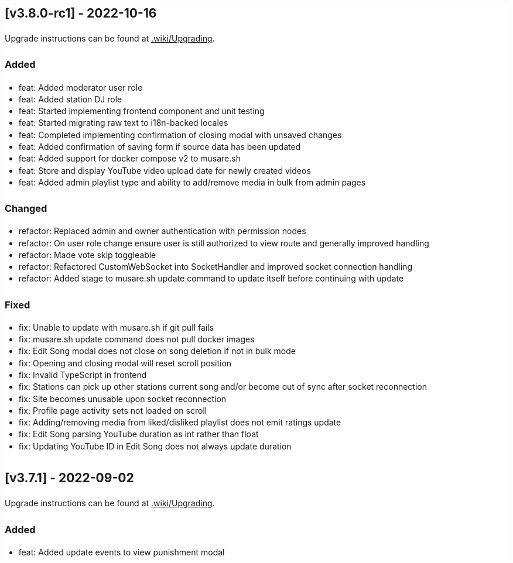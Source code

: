 ## [v3.8.0-rc1] - 2022-10-16

Upgrade instructions can be found at [.wiki/Upgrading](.wiki/Upgrading.md).

### Added

- feat: Added moderator user role
- feat: Added station DJ role
- feat: Started implementing frontend component and unit testing
- feat: Started migrating raw text to i18n-backed locales
- feat: Completed implementing confirmation of closing modal with unsaved changes
- feat: Added confirmation of saving form if source data has been updated
- feat: Added support for docker compose v2 to musare.sh
- feat: Store and display YouTube video upload date for newly created videos
- feat: Added admin playlist type and ability to add/remove media
in bulk from admin pages

### Changed

- refactor: Replaced admin and owner authentication with permission nodes
- refactor: On user role change ensure user is still authorized to view route
and generally improved handling
- refactor: Made vote skip toggleable
- refactor: Refactored CustomWebSocket into SocketHandler
and improved socket connection handling
- refactor: Added stage to musare.sh update command to
update itself before continuing with update

### Fixed

- fix: Unable to update with musare.sh if git pull fails
- fix: musare.sh update command does not pull docker images
- fix: Edit Song modal does not close on song deletion if not in bulk mode
- fix: Opening and closing modal will reset scroll position
- fix: Invalid TypeScript in frontend
- fix: Stations can pick up other stations current song
and/or become out of sync after socket reconnection
- fix: Site becomes unusable upon socket reconnection
- fix: Profile page activity sets not loaded on scroll
- fix: Adding/removing media from liked/disliked playlist does not emit ratings update
- fix: Edit Song parsing YouTube duration as int rather than float
- fix: Updating YouTube ID in Edit Song does not always update duration

## [v3.7.1] - 2022-09-02

Upgrade instructions can be found at [.wiki/Upgrading](.wiki/Upgrading.md).

### Added

- feat: Added update events to view punishment modal
